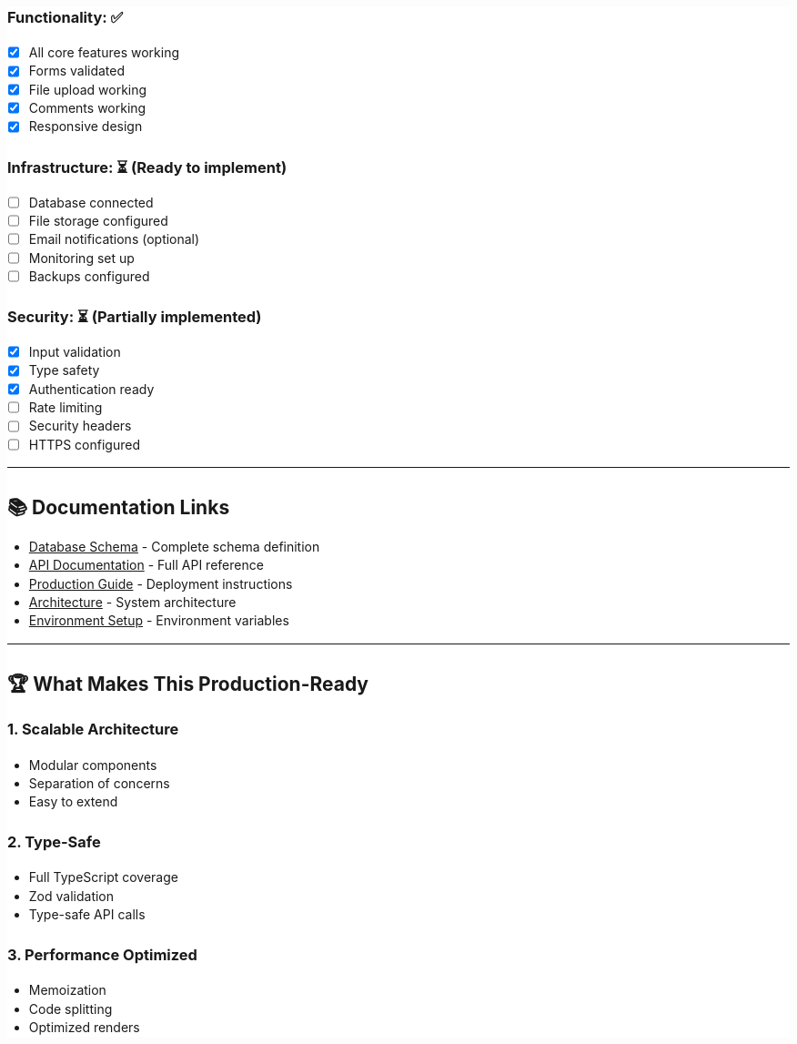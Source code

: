 ### Functionality: ✅
- [x] All core features working
- [x] Forms validated
- [x] File upload working
- [x] Comments working
- [x] Responsive design

### Infrastructure: ⏳ (Ready to implement)
- [ ] Database connected
- [ ] File storage configured
- [ ] Email notifications (optional)
- [ ] Monitoring set up
- [ ] Backups configured

### Security: ⏳ (Partially implemented)
- [x] Input validation
- [x] Type safety
- [x] Authentication ready
- [ ] Rate limiting
- [ ] Security headers
- [ ] HTTPS configured

---

## 📚 Documentation Links

- [Database Schema](./DATABASE_SCHEMA.md) - Complete schema definition
- [API Documentation](./API_DOCUMENTATION.md) - Full API reference
- [Production Guide](./PRODUCTION_GUIDE.md) - Deployment instructions
- [Architecture](./ARCHITECTURE.md) - System architecture
- [Environment Setup](./ENV_SETUP.md) - Environment variables

---

## 🏆 What Makes This Production-Ready

### 1. **Scalable Architecture**
- Modular components
- Separation of concerns
- Easy to extend

### 2. **Type-Safe**
- Full TypeScript coverage
- Zod validation
- Type-safe API calls

### 3. **Performance Optimized**
- Memoization
- Code splitting
- Optimized renders
